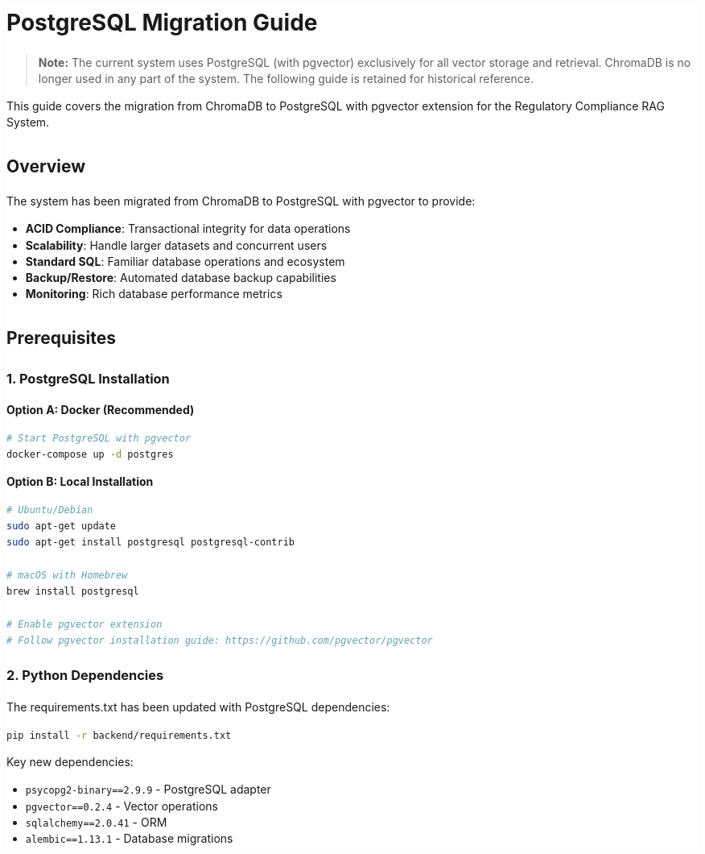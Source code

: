 # PostgreSQL Migration Guide

> **Note:** The current system uses PostgreSQL (with pgvector) exclusively for all vector storage and retrieval. ChromaDB is no longer used in any part of the system. The following guide is retained for historical reference.

This guide covers the migration from ChromaDB to PostgreSQL with pgvector extension for the Regulatory Compliance RAG System.

## Overview

The system has been migrated from ChromaDB to PostgreSQL with pgvector to provide:
- **ACID Compliance**: Transactional integrity for data operations
- **Scalability**: Handle larger datasets and concurrent users
- **Standard SQL**: Familiar database operations and ecosystem
- **Backup/Restore**: Automated database backup capabilities
- **Monitoring**: Rich database performance metrics

## Prerequisites

### 1. PostgreSQL Installation

**Option A: Docker (Recommended)**
```bash
# Start PostgreSQL with pgvector
docker-compose up -d postgres
```

**Option B: Local Installation**
```bash
# Ubuntu/Debian
sudo apt-get update
sudo apt-get install postgresql postgresql-contrib

# macOS with Homebrew
brew install postgresql

# Enable pgvector extension
# Follow pgvector installation guide: https://github.com/pgvector/pgvector
```

### 2. Python Dependencies

The requirements.txt has been updated with PostgreSQL dependencies:
```bash
pip install -r backend/requirements.txt
```

Key new dependencies:
- `psycopg2-binary==2.9.9` - PostgreSQL adapter
- `pgvector==0.2.4` - Vector operations
- `sqlalchemy==2.0.41` - ORM
- `alembic==1.13.1` - Database migrations
